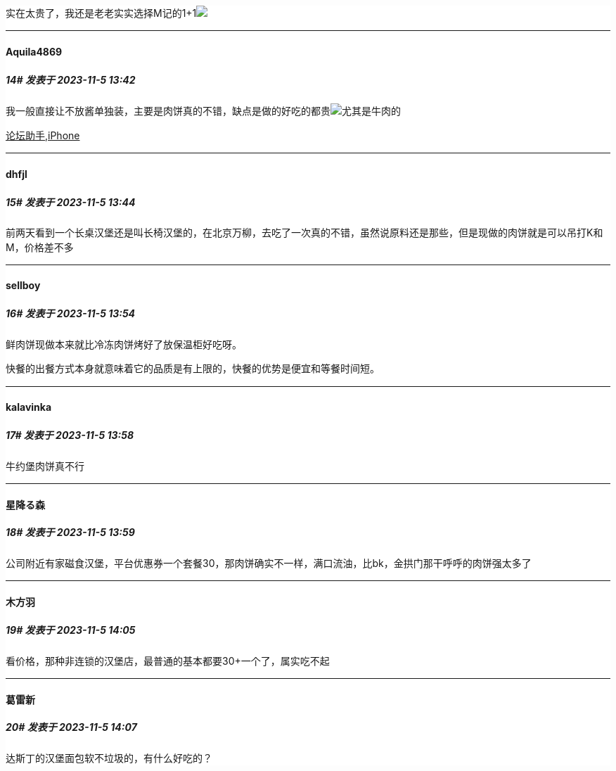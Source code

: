 实在太贵了，我还是老老实实选择M记的1+1<img src="https://static.saraba1st.com/image/smiley/face2017/034.png" referrerpolicy="no-referrer">

*****

####  Aquila4869  
##### 14#       发表于 2023-11-5 13:42

我一般直接让不放酱单独装，主要是肉饼真的不错，缺点是做的好吃的都贵<img src="https://static.saraba1st.com/image/smiley/face2017/068.png" referrerpolicy="no-referrer">尤其是牛肉的

[论坛助手,iPhone](https://bbs.saraba1st.com/2b/forum.php?mod=viewthread&amp;tid=2029836)

*****

####  dhfjl  
##### 15#       发表于 2023-11-5 13:44

前两天看到一个长桌汉堡还是叫长椅汉堡的，在北京万柳，去吃了一次真的不错，虽然说原料还是那些，但是现做的肉饼就是可以吊打K和M，价格差不多

*****

####  sellboy  
##### 16#       发表于 2023-11-5 13:54

鲜肉饼现做本来就比冷冻肉饼烤好了放保温柜好吃呀。

快餐的出餐方式本身就意味着它的品质是有上限的，快餐的优势是便宜和等餐时间短。

*****

####  kalavinka  
##### 17#       发表于 2023-11-5 13:58

牛约堡肉饼真不行

*****

####  星降る森  
##### 18#       发表于 2023-11-5 13:59

公司附近有家磁食汉堡，平台优惠券一个套餐30，那肉饼确实不一样，满口流油，比bk，金拱门那干呼呼的肉饼强太多了

*****

####  木方羽  
##### 19#       发表于 2023-11-5 14:05

看价格，那种非连锁的汉堡店，最普通的基本都要30+一个了，属实吃不起

*****

####  葛雷新  
##### 20#       发表于 2023-11-5 14:07

达斯丁的汉堡面包软不垃圾的，有什么好吃的？
